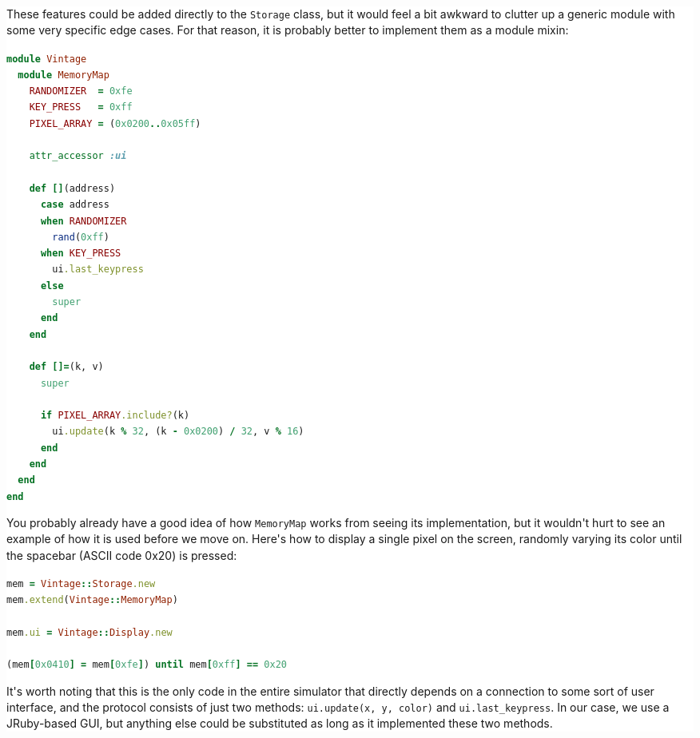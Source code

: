 These features could be added directly to the `Storage` class,  but it would
feel a bit awkward to clutter up a generic module with some very specific edge
cases. For that reason, it is probably better to implement them as a module
mixin: 

```ruby
module Vintage
  module MemoryMap
    RANDOMIZER  = 0xfe
    KEY_PRESS   = 0xff
    PIXEL_ARRAY = (0x0200..0x05ff)

    attr_accessor :ui

    def [](address)
      case address
      when RANDOMIZER
        rand(0xff)
      when KEY_PRESS
        ui.last_keypress
      else
        super
      end
    end

    def []=(k, v)
      super

      if PIXEL_ARRAY.include?(k)
        ui.update(k % 32, (k - 0x0200) / 32, v % 16)
      end
    end
  end
end
```

You probably already have a good idea of how `MemoryMap` works from seeing
its implementation, but it wouldn't hurt to see an example of how it is
used before we move on. Here's how to display a single pixel on the 
screen, randomly varying its color until the spacebar (ASCII code 0x20) 
is pressed:

```ruby
mem = Vintage::Storage.new
mem.extend(Vintage::MemoryMap)

mem.ui = Vintage::Display.new 

(mem[0x0410] = mem[0xfe]) until mem[0xff] == 0x20 
```

It's worth noting that this is the only code in the entire simulator that
directly depends on a connection to some sort of user interface, and the
protocol consists of just two methods: `ui.update(x, y, color)` and
`ui.last_keypress`. In our case, we use a JRuby-based GUI, but anything
else could be substituted as long as it implemented these two methods.
